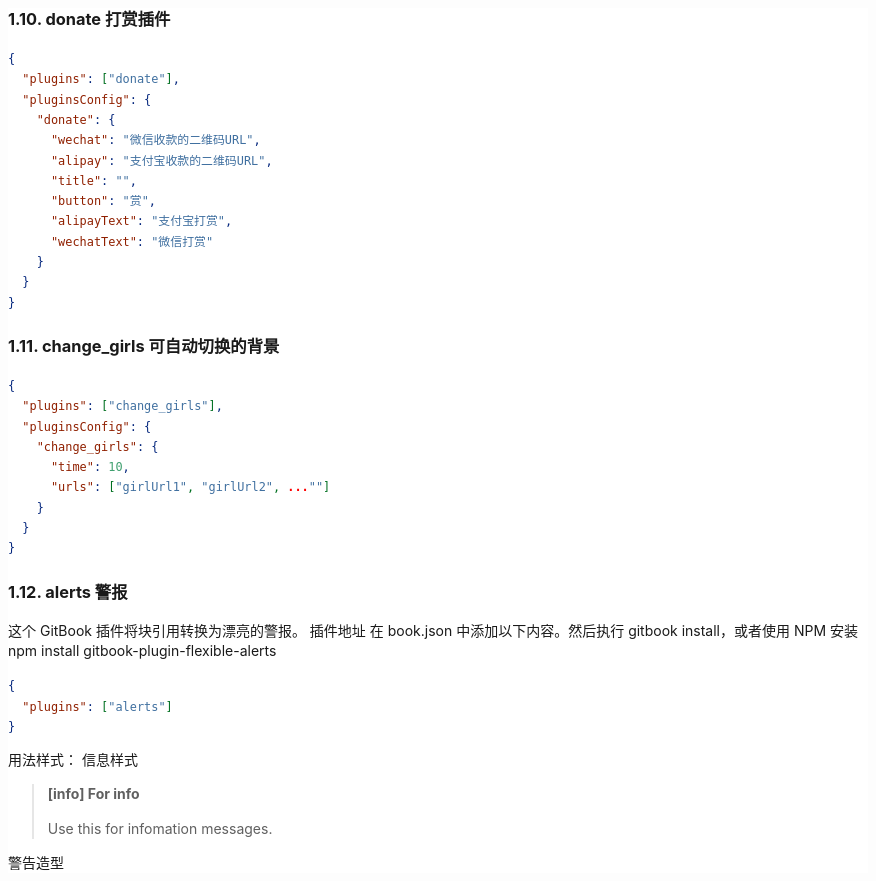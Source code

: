 ###  1.10. donate 打赏插件
  
  
```json
{
  "plugins": ["donate"],
  "pluginsConfig": {
    "donate": {
      "wechat": "微信收款的二维码URL",
      "alipay": "支付宝收款的二维码URL",
      "title": "",
      "button": "赏",
      "alipayText": "支付宝打赏",
      "wechatText": "微信打赏"
    }
  }
}
```
  
###  1.11. change_girls 可自动切换的背景
  
  
```json
{
  "plugins": ["change_girls"],
  "pluginsConfig": {
    "change_girls": {
      "time": 10,
      "urls": ["girlUrl1", "girlUrl2", ...""]
    }
  }
}
```
  
###  1.12. alerts 警报
  
  
这个 GitBook 插件将块引用转换为漂亮的警报。
插件地址
在 book.json 中添加以下内容。然后执行 gitbook install，或者使用 NPM 安装 npm install gitbook-plugin-flexible-alerts
  
```json
{
  "plugins": ["alerts"]
}
```
  
用法样式：
信息样式
  
> **[info] For info**
>
> Use this for infomation messages.
  
警告造型
  